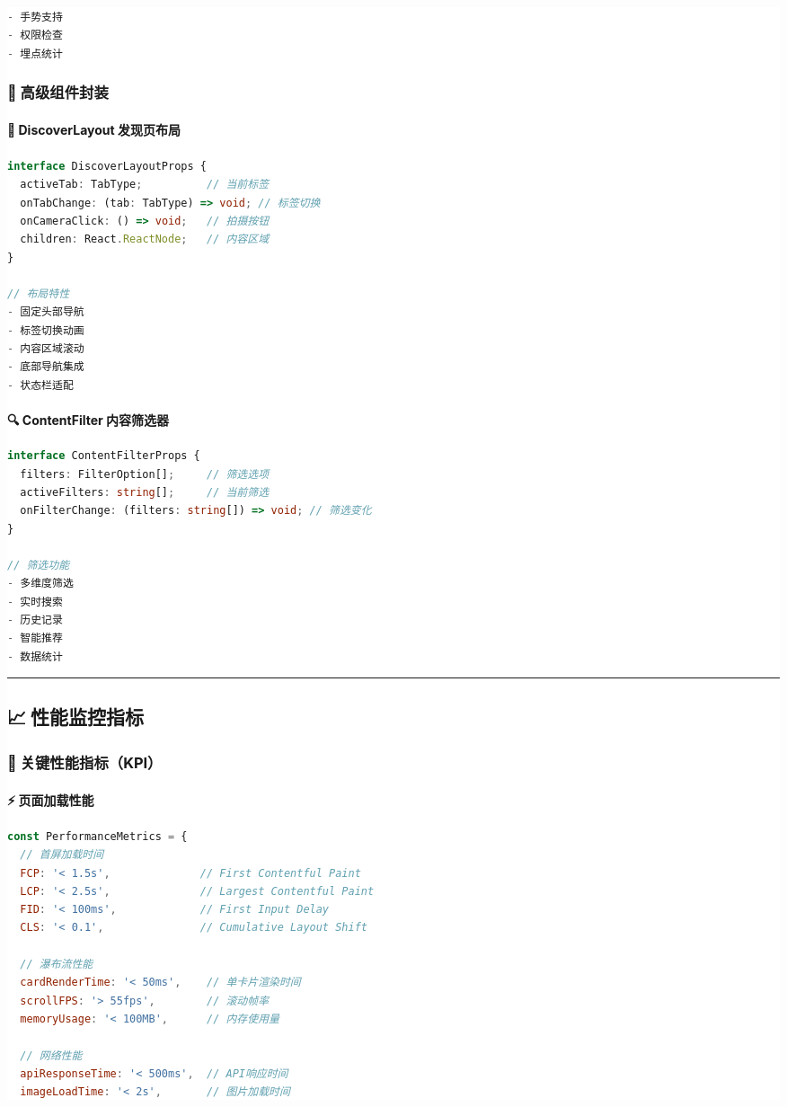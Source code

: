 ```typescript
- 手势支持
- 权限检查
- 埋点统计
```

### 🎯 高级组件封装

#### 📱 DiscoverLayout 发现页布局
```typescript
interface DiscoverLayoutProps {
  activeTab: TabType;          // 当前标签
  onTabChange: (tab: TabType) => void; // 标签切换
  onCameraClick: () => void;   // 拍摄按钮
  children: React.ReactNode;   // 内容区域
}

// 布局特性
- 固定头部导航
- 标签切换动画
- 内容区域滚动
- 底部导航集成
- 状态栏适配
```

#### 🔍 ContentFilter 内容筛选器
```typescript
interface ContentFilterProps {
  filters: FilterOption[];     // 筛选选项
  activeFilters: string[];     // 当前筛选
  onFilterChange: (filters: string[]) => void; // 筛选变化
}

// 筛选功能
- 多维度筛选
- 实时搜索
- 历史记录
- 智能推荐
- 数据统计
```

---

## 📈 性能监控指标

### 🎯 关键性能指标（KPI）

#### ⚡ 页面加载性能
```javascript
const PerformanceMetrics = {
  // 首屏加载时间
  FCP: '< 1.5s',              // First Contentful Paint
  LCP: '< 2.5s',              // Largest Contentful Paint
  FID: '< 100ms',             // First Input Delay
  CLS: '< 0.1',               // Cumulative Layout Shift
  
  // 瀑布流性能
  cardRenderTime: '< 50ms',    // 单卡片渲染时间
  scrollFPS: '> 55fps',        // 滚动帧率
  memoryUsage: '< 100MB',      // 内存使用量
  
  // 网络性能
  apiResponseTime: '< 500ms',  // API响应时间
  imageLoadTime: '< 2s',       // 图片加载时间
```
